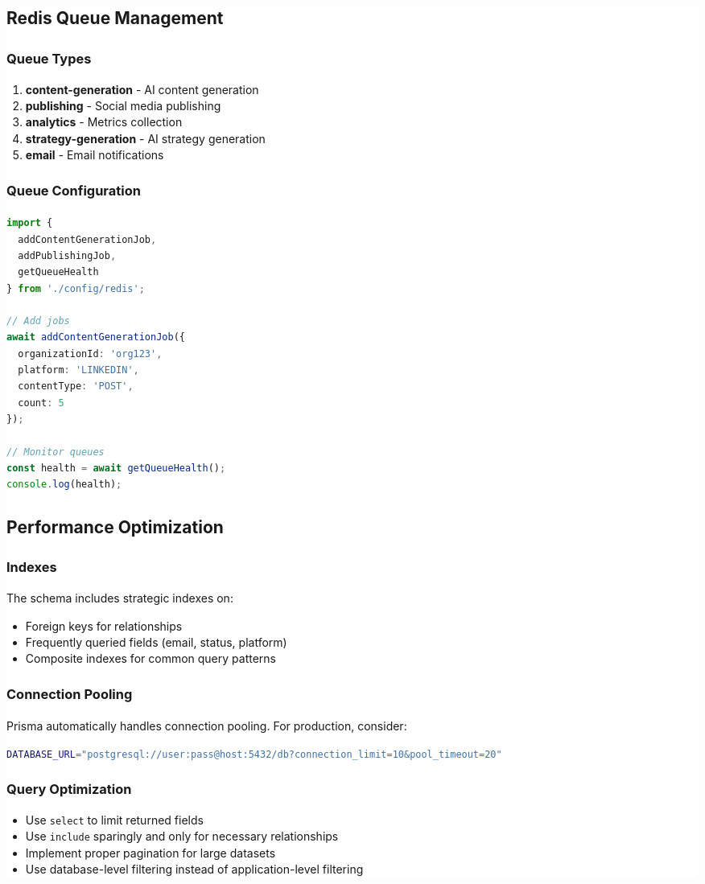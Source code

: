 ## Redis Queue Management

### Queue Types

1. **content-generation** - AI content generation
2. **publishing** - Social media publishing
3. **analytics** - Metrics collection
4. **strategy-generation** - AI strategy generation
5. **email** - Email notifications

### Queue Configuration

```typescript
import { 
  addContentGenerationJob,
  addPublishingJob,
  getQueueHealth 
} from './config/redis';

// Add jobs
await addContentGenerationJob({
  organizationId: 'org123',
  platform: 'LINKEDIN',
  contentType: 'POST',
  count: 5
});

// Monitor queues
const health = await getQueueHealth();
console.log(health);
```

## Performance Optimization

### Indexes

The schema includes strategic indexes on:
- Foreign keys for relationships
- Frequently queried fields (email, status, platform)
- Composite indexes for common query patterns

### Connection Pooling

Prisma automatically handles connection pooling. For production, consider:

```bash
DATABASE_URL="postgresql://user:pass@host:5432/db?connection_limit=10&pool_timeout=20"
```

### Query Optimization

- Use `select` to limit returned fields
- Use `include` sparingly and only for necessary relationships
- Implement proper pagination for large datasets
- Use database-level filtering instead of application-level filtering

